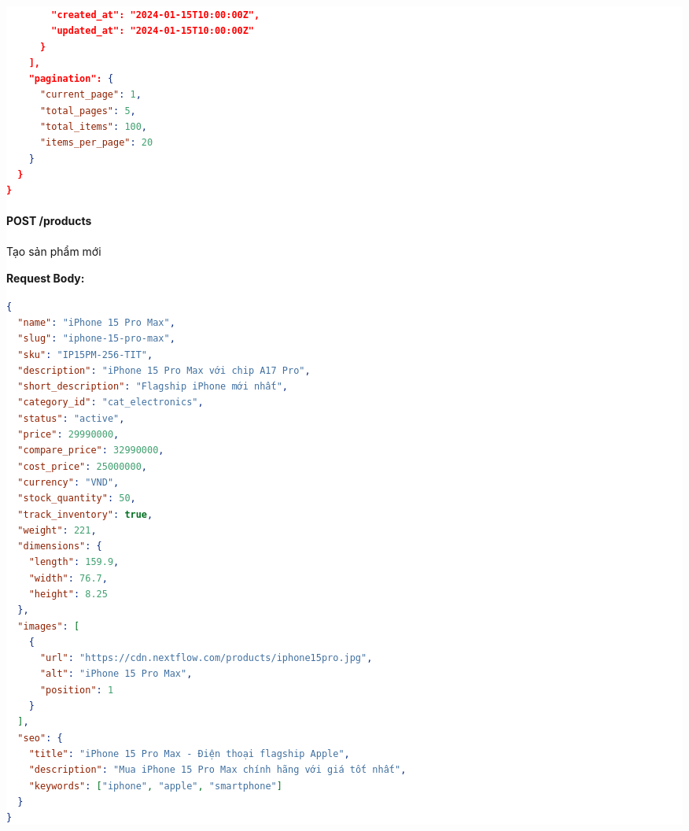 ```json
        "created_at": "2024-01-15T10:00:00Z",
        "updated_at": "2024-01-15T10:00:00Z"
      }
    ],
    "pagination": {
      "current_page": 1,
      "total_pages": 5,
      "total_items": 100,
      "items_per_page": 20
    }
  }
}
```

#### POST /products
Tạo sản phẩm mới

**Request Body:**
```json
{
  "name": "iPhone 15 Pro Max",
  "slug": "iphone-15-pro-max",
  "sku": "IP15PM-256-TIT",
  "description": "iPhone 15 Pro Max với chip A17 Pro",
  "short_description": "Flagship iPhone mới nhất",
  "category_id": "cat_electronics",
  "status": "active",
  "price": 29990000,
  "compare_price": 32990000,
  "cost_price": 25000000,
  "currency": "VND",
  "stock_quantity": 50,
  "track_inventory": true,
  "weight": 221,
  "dimensions": {
    "length": 159.9,
    "width": 76.7,
    "height": 8.25
  },
  "images": [
    {
      "url": "https://cdn.nextflow.com/products/iphone15pro.jpg",
      "alt": "iPhone 15 Pro Max",
      "position": 1
    }
  ],
  "seo": {
    "title": "iPhone 15 Pro Max - Điện thoại flagship Apple",
    "description": "Mua iPhone 15 Pro Max chính hãng với giá tốt nhất",
    "keywords": ["iphone", "apple", "smartphone"]
  }
}
```

